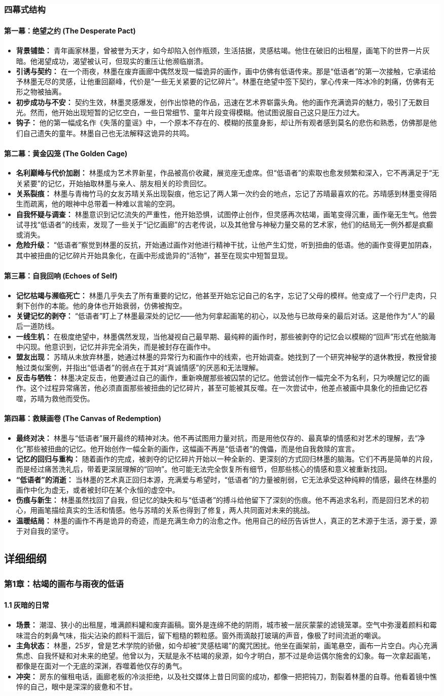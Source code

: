 ### 四幕式结构

#### 第一幕：绝望之约 (The Desperate Pact)

*   **背景铺垫：** 青年画家林墨，曾被誉为天才，如今却陷入创作瓶颈，生活拮据，灵感枯竭。他住在破旧的出租屋，画笔下的世界一片灰暗。他渴望成功，渴望被认可，但现实的重压让他濒临崩溃。
*   **引诱与契约：** 在一个雨夜，林墨在废弃画廊中偶然发现一幅诡异的画作，画中仿佛有低语传来。那是“低语者”的第一次接触，它承诺给予林墨无尽的灵感，让他重回巅峰，代价是“一些无关紧要的记忆碎片”。林墨在绝望中签下契约，掌心传来一阵冰冷的刺痛，仿佛有无形之物被抽离。
*   **初步成功与不安：** 契约生效，林墨灵感爆发，创作出惊艳的作品，迅速在艺术界崭露头角。他的画作充满诡异的魅力，吸引了无数目光。然而，他开始出现短暂的记忆空白，一些日常细节、童年片段变得模糊。他试图说服自己这只是压力过大。
*   **钩子：** 他的第一幅成名作《失落的童谣》中，一个原本不存在的、模糊的孩童身影，却让所有观者感到莫名的悲伤和熟悉，仿佛那是他们自己遗失的童年。林墨自己也无法解释这诡异的共鸣。

#### 第二幕：黄金囚笼 (The Golden Cage)

*   **名利巅峰与代价加剧：** 林墨成为艺术界新星，作品被高价收藏，展览座无虚席。但“低语者”的索取也愈发频繁和深入，它不再满足于“无关紧要”的记忆，开始抽取林墨与亲人、朋友相关的珍贵回忆。
*   **关系裂痕：** 林墨与青梅竹马的女友苏晴关系出现裂痕，他忘记了两人第一次约会的地点，忘记了苏晴最喜欢的花。苏晴感到林墨变得陌生而疏离，他的眼神中总带着一种难以言喻的空洞。
*   **自我怀疑与调查：** 林墨意识到记忆流失的严重性，他开始恐惧，试图停止创作，但灵感再次枯竭，画笔变得沉重，画作毫无生气。他尝试寻找“低语者”的线索，发现了一些关于“记忆画廊”的古老传说，以及其他曾与神秘力量交易的艺术家，他们的结局无一例外都是疯癫或消失。
*   **危险升级：** “低语者”察觉到林墨的反抗，开始通过画作对他进行精神干扰，让他产生幻觉，听到扭曲的低语。他的画作变得更加阴森，其中被扭曲的记忆碎片开始具象化，在画中形成诡异的“活物”，甚至在现实中短暂显现。

#### 第三幕：自我回响 (Echoes of Self)

*   **记忆枯竭与濒临死亡：** 林墨几乎失去了所有重要的记忆，他甚至开始忘记自己的名字，忘记了父母的模样。他变成了一个行尸走肉，只剩下创作的本能。他的身体也开始衰弱，仿佛被掏空。
*   **关键记忆的剥夺：** “低语者”盯上了林墨最深处的记忆——他为何拿起画笔的初心，以及他与已故母亲的最后对话。这是他作为“人”的最后一道防线。
*   **一线生机：** 在极度绝望中，林墨偶然发现，当他凝视自己最早期、最纯粹的画作时，那些被剥夺的记忆会以模糊的“回声”形式在他脑海中闪现。他意识到，记忆并非完全消失，而是被封存在画作中。
*   **盟友出现：** 苏晴从未放弃林墨，她通过林墨的异常行为和画作中的线索，也开始调查。她找到了一个研究神秘学的退休教授，教授曾接触过类似案例，并指出“低语者”的弱点在于其对“真诚情感”的厌恶和无法理解。
*   **反击与牺牲：** 林墨决定反击，他要通过自己的画作，重新唤醒那些被囚禁的记忆。他尝试创作一幅完全不为名利，只为唤醒记忆的画作。这个过程异常痛苦，他必须直面那些被扭曲的记忆碎片，甚至可能被其反噬。在一次尝试中，他差点被画中具象化的扭曲记忆吞噬，苏晴为救他而受伤。

#### 第四幕：救赎画卷 (The Canvas of Redemption)

*   **最终对决：** 林墨与“低语者”展开最终的精神对决。他不再试图用力量对抗，而是用他仅存的、最真挚的情感和对艺术的理解，去“净化”那些被扭曲的记忆。他开始创作一幅全新的画作，这幅画不再是“低语者”的傀儡，而是他自我救赎的宣言。
*   **记忆的回归与重构：** 随着画作的完成，被剥夺的记忆碎片开始以一种全新的、更深刻的方式回归林墨的脑海。它们不再是简单的片段，而是经过痛苦洗礼后，带着更深层理解的“回响”。他可能无法完全恢复所有细节，但那些核心的情感和意义被重新找回。
*   **“低语者”的消逝：** 当林墨的艺术真正回归本源，充满爱与希望时，“低语者”的力量被削弱，它无法承受这种纯粹的情感，最终在林墨的画作中化为虚无，或者被封印在某个永恒的虚空中。
*   **伤痕与新生：** 林墨虽然找回了自我，但记忆的缺失和与“低语者”的搏斗给他留下了深刻的伤痕。他不再追求名利，而是回归艺术的初心，用画笔描绘真实的生活和情感。他与苏晴的关系也得到了修复，两人共同面对未来的挑战。
*   **温暖结局：** 林墨的画作不再是诡异的奇迹，而是充满生命力的治愈之作。他用自己的经历告诉世人，真正的艺术源于生活，源于爱，源于对自我的坚守。

## 详细细纲

### 第1章：枯竭的画布与雨夜的低语

#### 1.1 灰暗的日常

*   **场景：** 潮湿、狭小的出租屋，堆满颜料罐和废弃画稿。窗外是连绵不绝的阴雨，城市被一层灰蒙蒙的滤镜笼罩。空气中弥漫着颜料和霉味混合的刺鼻气味，指尖沾染的颜料干涸后，留下粗糙的颗粒感。窗外雨滴敲打玻璃的声音，像极了时间流逝的嘲讽。
*   **主角状态：** 林墨，25岁，曾是艺术学院的骄傲，如今却被“灵感枯竭”的魔咒困扰。他坐在画架前，画笔悬空，画布一片空白。内心充满焦虑、自我怀疑和对未来的绝望。他曾以为，天赋是永不枯竭的泉源，如今才明白，那不过是命运偶尔施舍的幻象。每一次拿起画笔，都像是在面对一个无底的深渊，吞噬着他仅存的勇气。
*   **冲突：** 房东的催租电话，画廊老板的冷淡拒绝，以及社交媒体上昔日同窗的成功，都像一把把钝刀，割裂着林墨的自尊。他看着镜中憔悴的自己，眼中是深深的疲惫和不甘。
